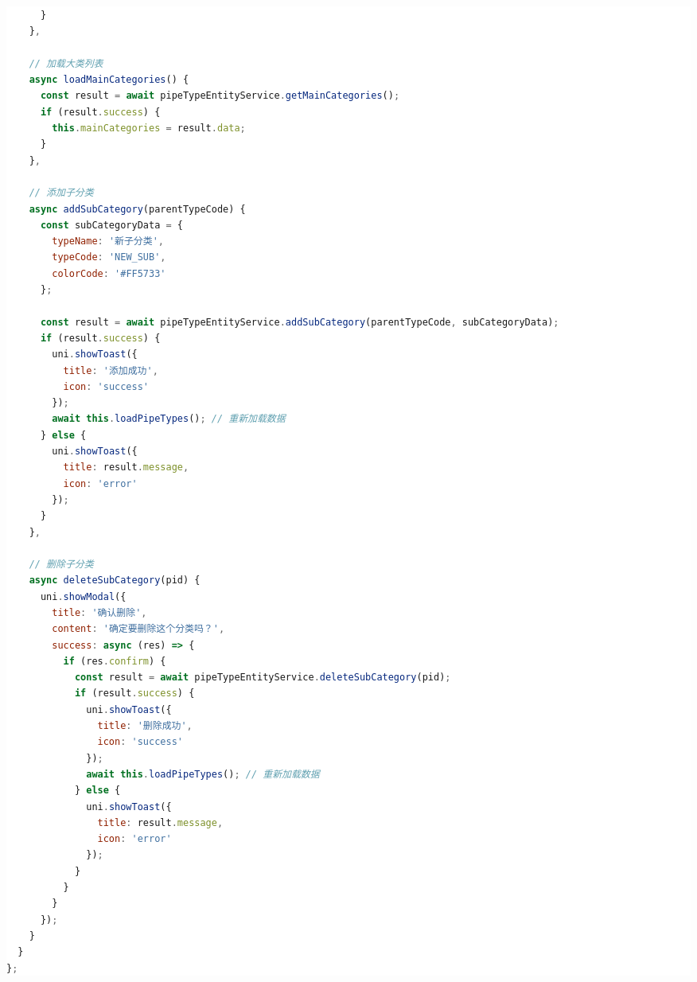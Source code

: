 ```javascript
      }
    },
    
    // 加载大类列表
    async loadMainCategories() {
      const result = await pipeTypeEntityService.getMainCategories();
      if (result.success) {
        this.mainCategories = result.data;
      }
    },
    
    // 添加子分类
    async addSubCategory(parentTypeCode) {
      const subCategoryData = {
        typeName: '新子分类',
        typeCode: 'NEW_SUB',
        colorCode: '#FF5733'
      };
      
      const result = await pipeTypeEntityService.addSubCategory(parentTypeCode, subCategoryData);
      if (result.success) {
        uni.showToast({
          title: '添加成功',
          icon: 'success'
        });
        await this.loadPipeTypes(); // 重新加载数据
      } else {
        uni.showToast({
          title: result.message,
          icon: 'error'
        });
      }
    },
    
    // 删除子分类
    async deleteSubCategory(pid) {
      uni.showModal({
        title: '确认删除',
        content: '确定要删除这个分类吗？',
        success: async (res) => {
          if (res.confirm) {
            const result = await pipeTypeEntityService.deleteSubCategory(pid);
            if (result.success) {
              uni.showToast({
                title: '删除成功',
                icon: 'success'
              });
              await this.loadPipeTypes(); // 重新加载数据
            } else {
              uni.showToast({
                title: result.message,
                icon: 'error'
              });
            }
          }
        }
      });
    }
  }
};
```
